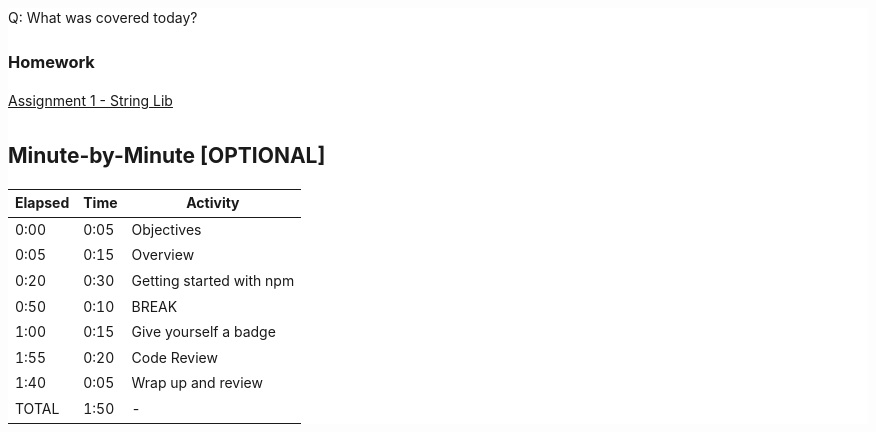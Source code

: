 Q: What was covered today? 

### Homework

[Assignment 1 - String Lib](../assignment-2-string-lib-publish.md)

## Minute-by-Minute [OPTIONAL]

| **Elapsed** | **Time**  | **Activity**              |
| ----------- | --------- | ------------------------- |
| 0:00        | 0:05      | Objectives                |
| 0:05        | 0:15      | Overview                  |
| 0:20        | 0:30      | Getting started with npm  |
| 0:50        | 0:10      | BREAK                     |
| 1:00        | 0:15      | Give yourself a badge     |
| 1:55        | 0:20      | Code Review               |
| 1:40        | 0:05      | Wrap up and review        |
| TOTAL       | 1:50      | -                         |
